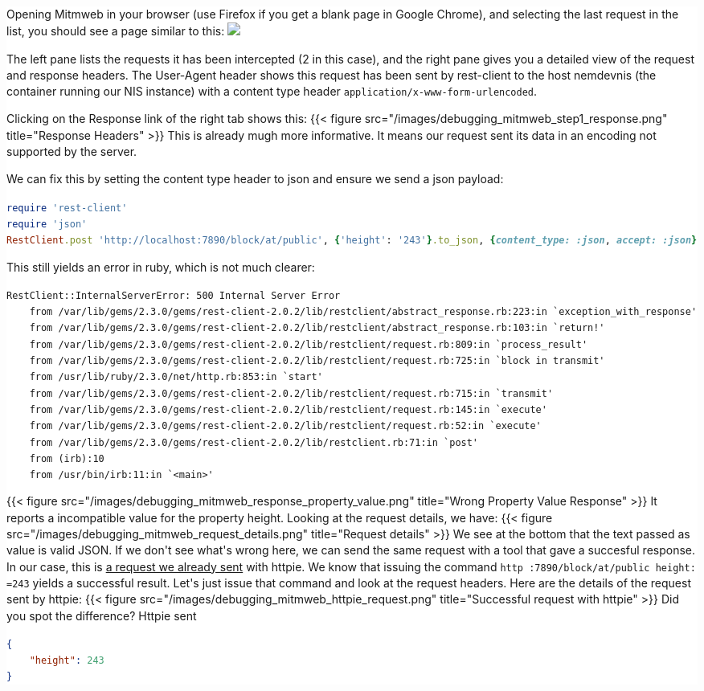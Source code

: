 Opening Mitmweb in your browser (use Firefox if you get a blank page in Google Chrome), and selecting the last request in the list,
you should see a page similar to this:
![](https://rb2nem.github.io/nem-dev-guide/images/debugging_mitmweb_overview.png)

The left pane lists the requests it has been intercepted (2 in this case), and
the right pane gives you a detailed view of the request and response headers.
The User-Agent header shows this request has been sent by rest-client to the
host nemdevnis (the container running our NIS instance) with a content type
header `application/x-www-form-urlencoded`.

Clicking on the Response link of the right tab shows this:
{{< figure src="/images/debugging_mitmweb_step1_response.png" title="Response Headers" >}}
This is already mugh more informative. It means our request sent its data in an encoding not supported
by the server.

We can fix this by setting the content type header to json and ensure we send a json payload:
``` ruby
require 'rest-client'
require 'json'
RestClient.post 'http://localhost:7890/block/at/public', {'height': '243'}.to_json, {content_type: :json, accept: :json}
```
This still yields an error in  ruby, which is not much clearer:
```
RestClient::InternalServerError: 500 Internal Server Error
	from /var/lib/gems/2.3.0/gems/rest-client-2.0.2/lib/restclient/abstract_response.rb:223:in `exception_with_response'
	from /var/lib/gems/2.3.0/gems/rest-client-2.0.2/lib/restclient/abstract_response.rb:103:in `return!'
	from /var/lib/gems/2.3.0/gems/rest-client-2.0.2/lib/restclient/request.rb:809:in `process_result'
	from /var/lib/gems/2.3.0/gems/rest-client-2.0.2/lib/restclient/request.rb:725:in `block in transmit'
	from /usr/lib/ruby/2.3.0/net/http.rb:853:in `start'
	from /var/lib/gems/2.3.0/gems/rest-client-2.0.2/lib/restclient/request.rb:715:in `transmit'
	from /var/lib/gems/2.3.0/gems/rest-client-2.0.2/lib/restclient/request.rb:145:in `execute'
	from /var/lib/gems/2.3.0/gems/rest-client-2.0.2/lib/restclient/request.rb:52:in `execute'
	from /var/lib/gems/2.3.0/gems/rest-client-2.0.2/lib/restclient.rb:71:in `post'
	from (irb):10
	from /usr/bin/irb:11:in `<main>'
```

{{< figure src="/images/debugging_mitmweb_response_property_value.png" title="Wrong Property Value Response" >}}
It reports a incompatible value for the property height. Looking at the request details, we have:
{{< figure src="/images/debugging_mitmweb_request_details.png" title="Request details" >}}
We see at the bottom that the text passed as value is valid JSON. If we don't see what's wrong here, 
we can send the same request with a tool that gave a succesful response. In our case, this is [a request
we already sent](/04-blockchain-requests/#getting-a-block-at-height-post-block-at-public) with httpie.
We know that issuing the command `http :7890/block/at/public height:=243` yields a successful result.
Let's just issue that command and look at the request headers. Here are the details of the request sent by
httpie:
{{< figure src="/images/debugging_mitmweb_httpie_request.png" title="Successful request with httpie" >}}
Did you spot the difference? Httpie sent
``` json
{
    "height": 243
}
```